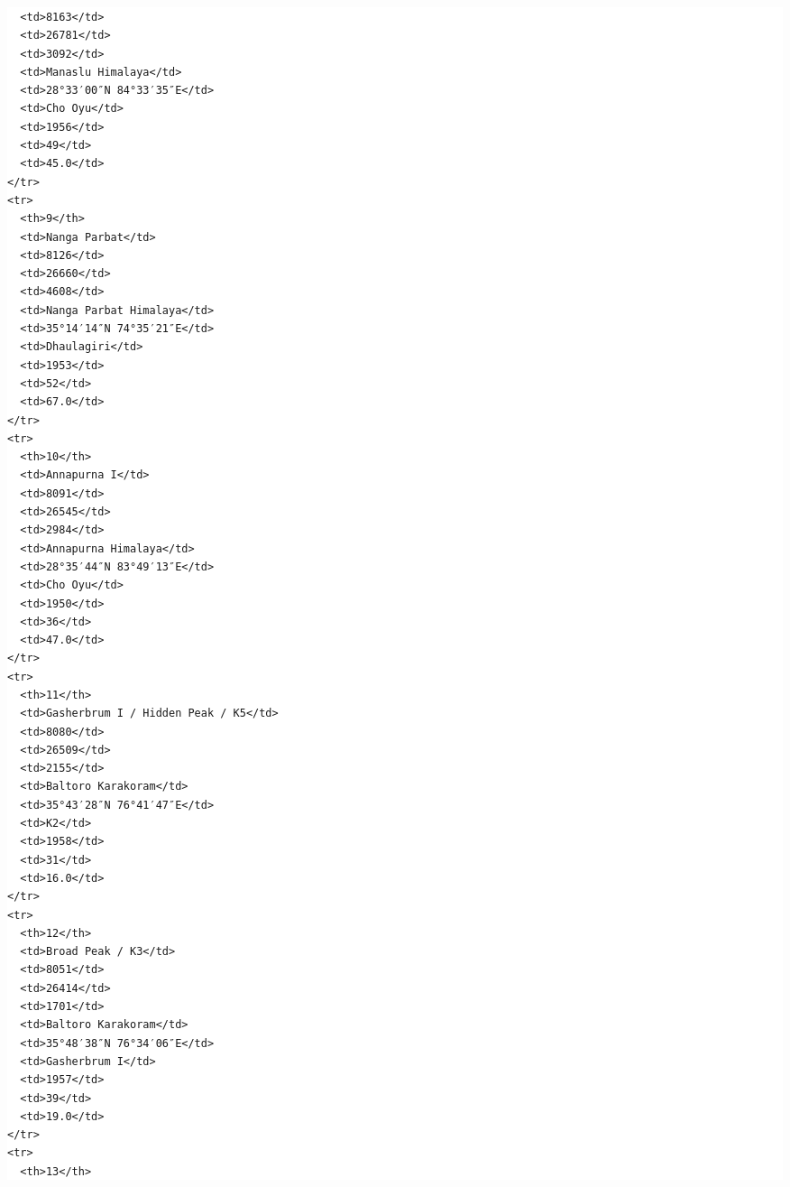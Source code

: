       <td>8163</td>
      <td>26781</td>
      <td>3092</td>
      <td>Manaslu Himalaya</td>
      <td>28°33′00″N 84°33′35″E﻿</td>
      <td>Cho Oyu</td>
      <td>1956</td>
      <td>49</td>
      <td>45.0</td>
    </tr>
    <tr>
      <th>9</th>
      <td>Nanga Parbat</td>
      <td>8126</td>
      <td>26660</td>
      <td>4608</td>
      <td>Nanga Parbat Himalaya</td>
      <td>35°14′14″N 74°35′21″E﻿</td>
      <td>Dhaulagiri</td>
      <td>1953</td>
      <td>52</td>
      <td>67.0</td>
    </tr>
    <tr>
      <th>10</th>
      <td>Annapurna I</td>
      <td>8091</td>
      <td>26545</td>
      <td>2984</td>
      <td>Annapurna Himalaya</td>
      <td>28°35′44″N 83°49′13″E﻿</td>
      <td>Cho Oyu</td>
      <td>1950</td>
      <td>36</td>
      <td>47.0</td>
    </tr>
    <tr>
      <th>11</th>
      <td>Gasherbrum I / Hidden Peak / K5</td>
      <td>8080</td>
      <td>26509</td>
      <td>2155</td>
      <td>Baltoro Karakoram</td>
      <td>35°43′28″N 76°41′47″E﻿</td>
      <td>K2</td>
      <td>1958</td>
      <td>31</td>
      <td>16.0</td>
    </tr>
    <tr>
      <th>12</th>
      <td>Broad Peak / K3</td>
      <td>8051</td>
      <td>26414</td>
      <td>1701</td>
      <td>Baltoro Karakoram</td>
      <td>35°48′38″N 76°34′06″E﻿</td>
      <td>Gasherbrum I</td>
      <td>1957</td>
      <td>39</td>
      <td>19.0</td>
    </tr>
    <tr>
      <th>13</th>